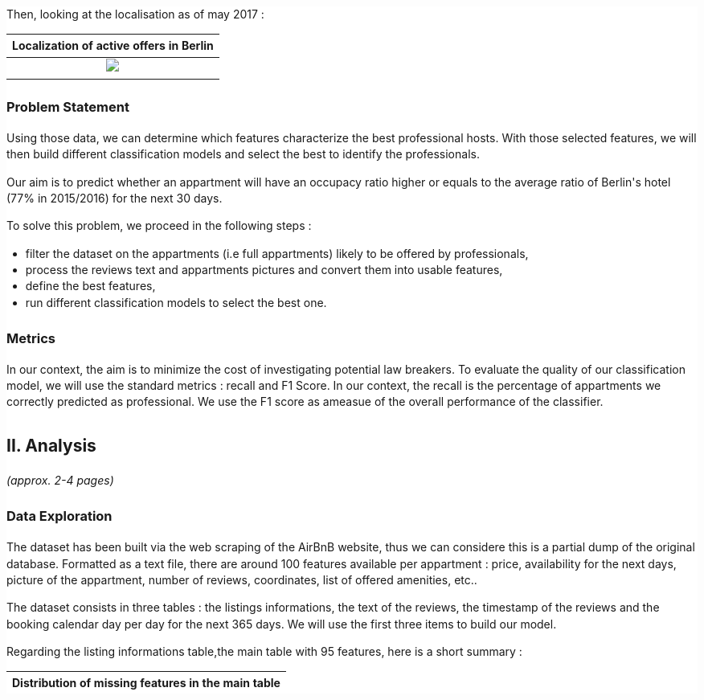 
Then, looking at the localisation as of may 2017 :

|  Localization of active offers in Berlin |
|:--:|
|  ![](./img/geo_map_multihosting.png) |


### Problem Statement
Using those data, we can determine which features characterize the best professional hosts. With those selected features, we will then build different classification models and select the best to identify the professionals.

Our aim is to predict whether an appartment will have an occupacy ratio higher or equals to the average ratio of Berlin's hotel (77% in 2015/2016) for the next 30 days.

To solve this problem, we proceed in the following steps :

- filter the dataset on the appartments (i.e full appartments) likely to be offered by professionals,
- process the reviews text and appartments pictures and convert them into usable features,
- define the best features,
- run different classification models to select the best one.


### Metrics
In our context, the aim is to minimize the cost of investigating potential law breakers.
To evaluate the quality of our classification model, we will use the standard metrics : recall and F1 Score.
In our context, the recall is the percentage of appartments we correctly predicted as professional.
We use the F1 score as ameasue of the overall performance of the classifier.


## II. Analysis
_(approx. 2-4 pages)_

### Data Exploration
The dataset has been built via the  web scraping of the AirBnB website, thus we can considere this is a partial dump of the original  database. Formatted as a text file, there are around 100 features available per appartment : price, availability for the next days, picture of the appartment, number of reviews, coordinates, list of offered amenities, etc..

The dataset consists in three tables : the listings informations, the text of the reviews, the timestamp of the reviews and the booking calendar day per day for the next 365 days.
We will use the first three items to build our model.


Regarding the listing informations table,the main table with 95 features, here is a short summary :

|  Distribution of missing features in the main table |
|:--:|